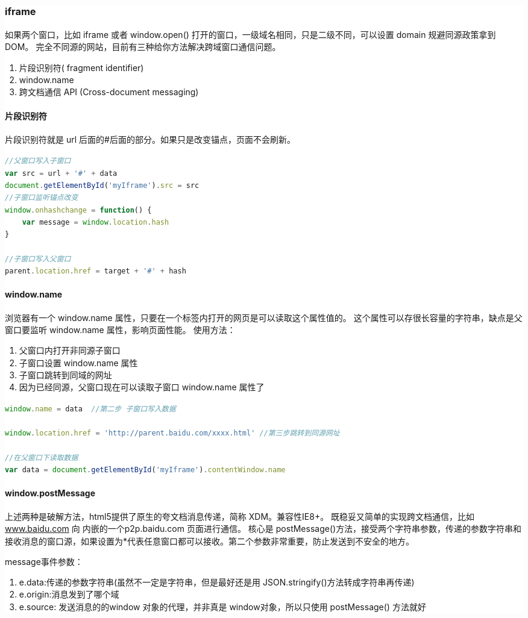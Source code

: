 ### iframe
如果两个窗口，比如 iframe 或者 window.open() 打开的窗口，一级域名相同，只是二级不同，可以设置 domain 规避同源政策拿到 DOM。
完全不同源的网站，目前有三种给你方法解决跨域窗口通信问题。

1. 片段识别符( fragment identifier)
2. window.name
3. 跨文档通信 API (Cross-document messaging)

#### 片段识别符
片段识别符就是 url 后面的#后面的部分。如果只是改变锚点，页面不会刷新。

```javascript
//父窗口写入子窗口
var src = url + '#' + data
document.getElementById('myIframe').src = src
//子窗口监听锚点改变
window.onhashchange = function() {
	var message = window.location.hash
}

//子窗口写入父窗口
parent.location.href = target + '#' + hash
```

#### window.name
浏览器有一个 window.name 属性，只要在一个标签内打开的网页是可以读取这个属性值的。
这个属性可以存很长容量的字符串，缺点是父窗口要监听 window.name 属性，影响页面性能。
使用方法：

1. 父窗口内打开非同源子窗口
2. 子窗口设置 window.name 属性
3. 子窗口跳转到同域的网址
4. 因为已经同源，父窗口现在可以读取子窗口 window.name 属性了

```javascript
window.name = data  //第二步 子窗口写入数据

window.location.href = 'http://parent.baidu.com/xxxx.html' //第三步跳转到同源网址

//在父窗口下读取数据
var data = document.getElementById('myIframe').contentWindow.name
```

#### window.postMessage
上述两种是破解方法，html5提供了原生的夸文档消息传递，简称 XDM。兼容性IE8+。
既稳妥又简单的实现跨文档通信，比如 www.baidu.com 向 内嵌的一个p2p.baidu.com 页面进行通信。
核心是 postMessage()方法，接受两个字符串参数，传递的参数字符串和接收消息的窗口源，如果设置为*代表任意窗口都可以接收。第二个参数非常重要，防止发送到不安全的地方。

message事件参数：

1. e.data:传递的参数字符串(虽然不一定是字符串，但是最好还是用 JSON.stringify()方法转成字符串再传递)
2. e.origin:消息发到了哪个域
3. e.source: 发送消息的的window 对象的代理，并非真是 window对象，所以只使用 postMessage() 方法就好
